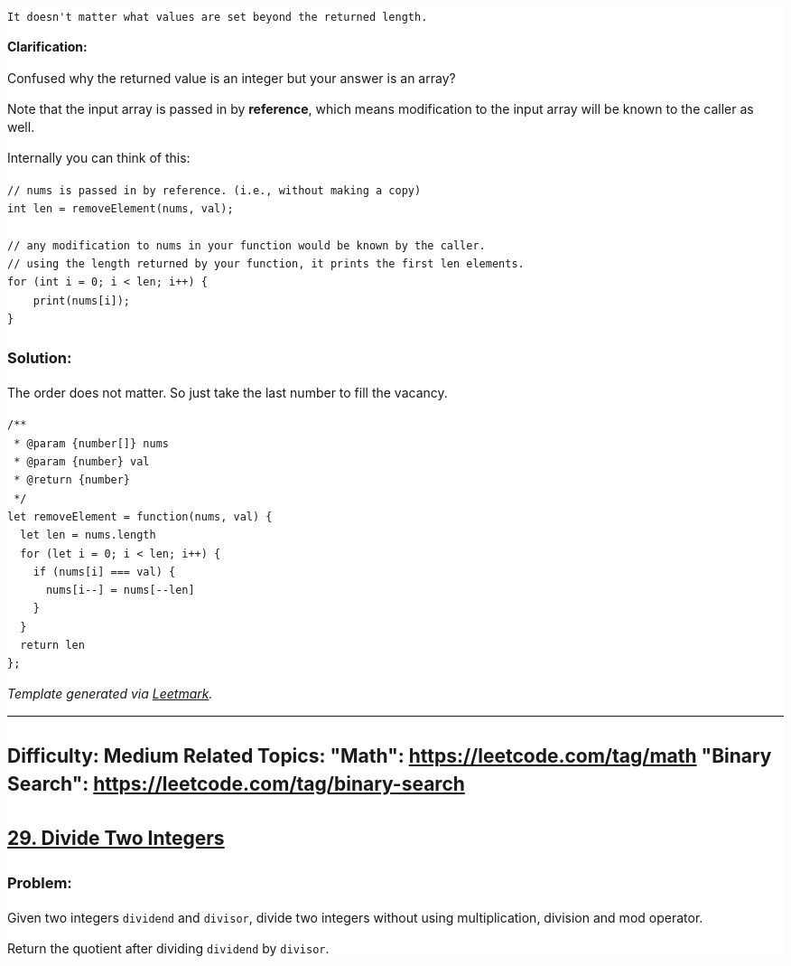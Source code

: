    It doesn't matter what values are set beyond the returned length.

**Clarification:**

Confused why the returned value is an integer but your answer is an array?

Note that the input array is passed in by **reference**, which means modification to the input array will be known to the caller as well.

Internally you can think of this:

    // nums is passed in by reference. (i.e., without making a copy)
    int len = removeElement(nums, val);

    // any modification to nums in your function would be known by the caller.
    // using the length returned by your function, it prints the first len elements.
    for (int i = 0; i < len; i++) {
        print(nums[i]);
    }

### Solution:

The order does not matter. So just take the last number to fill the vacancy.

    /**
     * @param {number[]} nums
     * @param {number} val
     * @return {number}
     */
    let removeElement = function(nums, val) {
      let len = nums.length
      for (let i = 0; i < len; i++) {
        if (nums[i] === val) {
          nums[i--] = nums[--len]
        }
      }
      return len
    };

*Template generated via [Leetmark](https://github.com/crimx/crx-leetmark).*

------------------------------------------------------------------------

Difficulty: Medium Related Topics: "Math": <https://leetcode.com/tag/math> "Binary Search": <https://leetcode.com/tag/binary-search>
------------------------------------------------------------------------------------------------------------------------------------

[29. Divide Two Integers](https://leetcode.com/problems/divide-two-integers/description/)
-----------------------------------------------------------------------------------------

### Problem:

Given two integers `dividend` and `divisor`, divide two integers without using multiplication, division and mod operator.

Return the quotient after dividing `dividend` by `divisor`.
